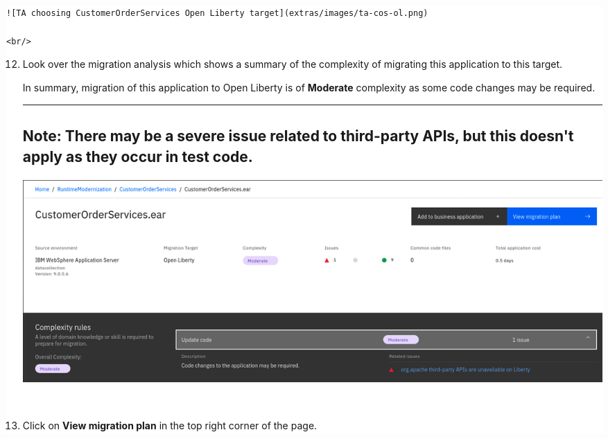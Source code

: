     ![TA choosing CustomerOrderServices Open Liberty target](extras/images/ta-cos-ol.png)
    
	<br/>
	
12. Look over the migration analysis which shows a summary of the complexity of migrating this application to this target. 

    In summary, migration of this application to Open Liberty is of **Moderate** complexity as some code changes may be required. 
	
	---
	**Note:** There may be a severe issue related to third-party APIs, but this doesn't apply as they occur in test code.
    ---
	
    ![TA detailed analysis for CustomerOrderServices](extras/images/analysis6.png)

    <br/>

13. Click on **View migration plan** in the top right corner of the page. 
    